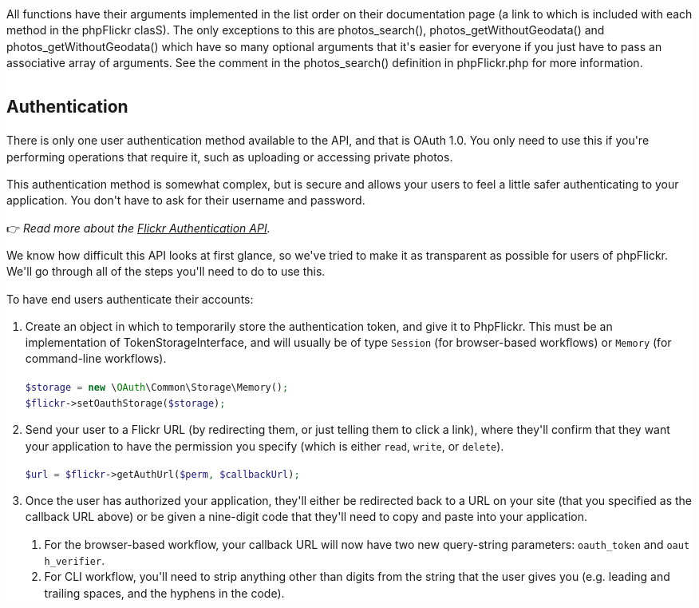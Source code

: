 All functions have their arguments implemented in the list order on 
their documentation page (a link to which is included with each 
method in the phpFlickr clasS). The only exceptions to this are 
photos_search(), photos_getWithoutGeodata() and 
photos_getWithoutGeodata() which have so many optional arguments
that it's easier for everyone if you just have to pass an 
associative array of arguments.  See the comment in the 
photos_search() definition in phpFlickr.php for more information.

## Authentication

There is only one user authentication method available to the API, and that is OAuth 1.0.
You only need to use this if you're performing operations that require it,
such as uploading or accessing private photos.

This authentication method is somewhat complex,
but is secure and allows your users to feel a little safer authenticating to your application.
You don't have to ask for their username and password.

👉 *Read more about the [Flickr Authentication API](https://www.flickr.com/services/api/auth.oauth.html).*

We know how difficult this API looks at first glance,
so we've tried to make it as transparent as possible for users of phpFlickr.
We'll go through all of the steps you'll need to do to use this.

To have end users authenticate their accounts:

1. Create an object in which to temporarily store the authentication token,
   and give it to PhpFlickr.
   This must be an implementation of TokenStorageInterface,
   and will usually be of type `Session` (for browser-based workflows)
   or `Memory` (for command-line workflows).

   ```php
   $storage = new \OAuth\Common\Storage\Memory();
   $flickr->setOauthStorage($storage);
   ```

2. Send your user to a Flickr URL (by redirecting them, or just telling them to click a link),
   where they'll confirm that they want your application to have the permission you specify
   (which is either `read`, `write`, or `delete`).

   ```php
   $url = $flickr->getAuthUrl($perm, $callbackUrl);
   ```

3. Once the user has authorized your application, they'll
   either be redirected back to a URL on your site (that you specified as the callback URL above)
   or be given a nine-digit code that they'll need to copy and paste into your application.

   1. For the browser-based workflow, your callback URL will now have
      two new query-string parameters: `oauth_token` and `oauth_verifier`.
   2. For CLI workflow, you'll need to strip anything other than digits from the string that the user gives you
      (e.g. leading and trailing spaces, and the hyphens in the code).

